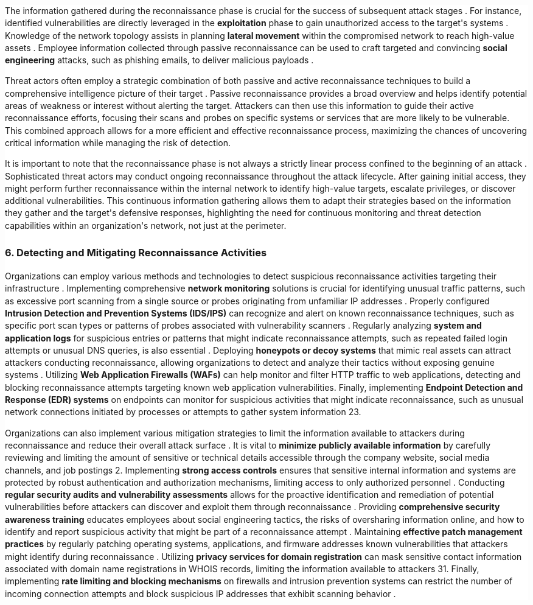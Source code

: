 The information gathered during the reconnaissance phase is crucial for the success of subsequent attack stages . For instance, identified vulnerabilities are directly leveraged in the **exploitation** phase to gain unauthorized access to the target's systems . Knowledge of the network topology assists in planning **lateral movement** within the compromised network to reach high-value assets . Employee information collected through passive reconnaissance can be used to craft targeted and convincing **social engineering** attacks, such as phishing emails, to deliver malicious payloads .

Threat actors often employ a strategic combination of both passive and active reconnaissance techniques to build a comprehensive intelligence picture of their target . Passive reconnaissance provides a broad overview and helps identify potential areas of weakness or interest without alerting the target. Attackers can then use this information to guide their active reconnaissance efforts, focusing their scans and probes on specific systems or services that are more likely to be vulnerable. This combined approach allows for a more efficient and effective reconnaissance process, maximizing the chances of uncovering critical information while managing the risk of detection.

It is important to note that the reconnaissance phase is not always a strictly linear process confined to the beginning of an attack . Sophisticated threat actors may conduct ongoing reconnaissance throughout the attack lifecycle. After gaining initial access, they might perform further reconnaissance within the internal network to identify high-value targets, escalate privileges, or discover additional vulnerabilities. This continuous information gathering allows them to adapt their strategies based on the information they gather and the target's defensive responses, highlighting the need for continuous monitoring and threat detection capabilities within an organization's network, not just at the perimeter.

### **6. Detecting and Mitigating Reconnaissance Activities**

Organizations can employ various methods and technologies to detect suspicious reconnaissance activities targeting their infrastructure . Implementing comprehensive **network monitoring** solutions is crucial for identifying unusual traffic patterns, such as excessive port scanning from a single source or probes originating from unfamiliar IP addresses . Properly configured **Intrusion Detection and Prevention Systems (IDS/IPS)** can recognize and alert on known reconnaissance techniques, such as specific port scan types or patterns of probes associated with vulnerability scanners . Regularly analyzing **system and application logs** for suspicious entries or patterns that might indicate reconnaissance attempts, such as repeated failed login attempts or unusual DNS queries, is also essential . Deploying **honeypots or decoy systems** that mimic real assets can attract attackers conducting reconnaissance, allowing organizations to detect and analyze their tactics without exposing genuine systems . Utilizing **Web Application Firewalls (WAFs)** can help monitor and filter HTTP traffic to web applications, detecting and blocking reconnaissance attempts targeting known web application vulnerabilities. Finally, implementing **Endpoint Detection and Response (EDR) systems** on endpoints can monitor for suspicious activities that might indicate reconnaissance, such as unusual network connections initiated by processes or attempts to gather system information 23.

Organizations can also implement various mitigation strategies to limit the information available to attackers during reconnaissance and reduce their overall attack surface . It is vital to **minimize publicly available information** by carefully reviewing and limiting the amount of sensitive or technical details accessible through the company website, social media channels, and job postings 2. Implementing **strong access controls** ensures that sensitive internal information and systems are protected by robust authentication and authorization mechanisms, limiting access to only authorized personnel . Conducting **regular security audits and vulnerability assessments** allows for the proactive identification and remediation of potential vulnerabilities before attackers can discover and exploit them through reconnaissance . Providing **comprehensive security awareness training** educates employees about social engineering tactics, the risks of oversharing information online, and how to identify and report suspicious activity that might be part of a reconnaissance attempt . Maintaining **effective patch management practices** by regularly patching operating systems, applications, and firmware addresses known vulnerabilities that attackers might identify during reconnaissance . Utilizing **privacy services for domain registration** can mask sensitive contact information associated with domain name registrations in WHOIS records, limiting the information available to attackers 31. Finally, implementing **rate limiting and blocking mechanisms** on firewalls and intrusion prevention systems can restrict the number of incoming connection attempts and block suspicious IP addresses that exhibit scanning behavior .
